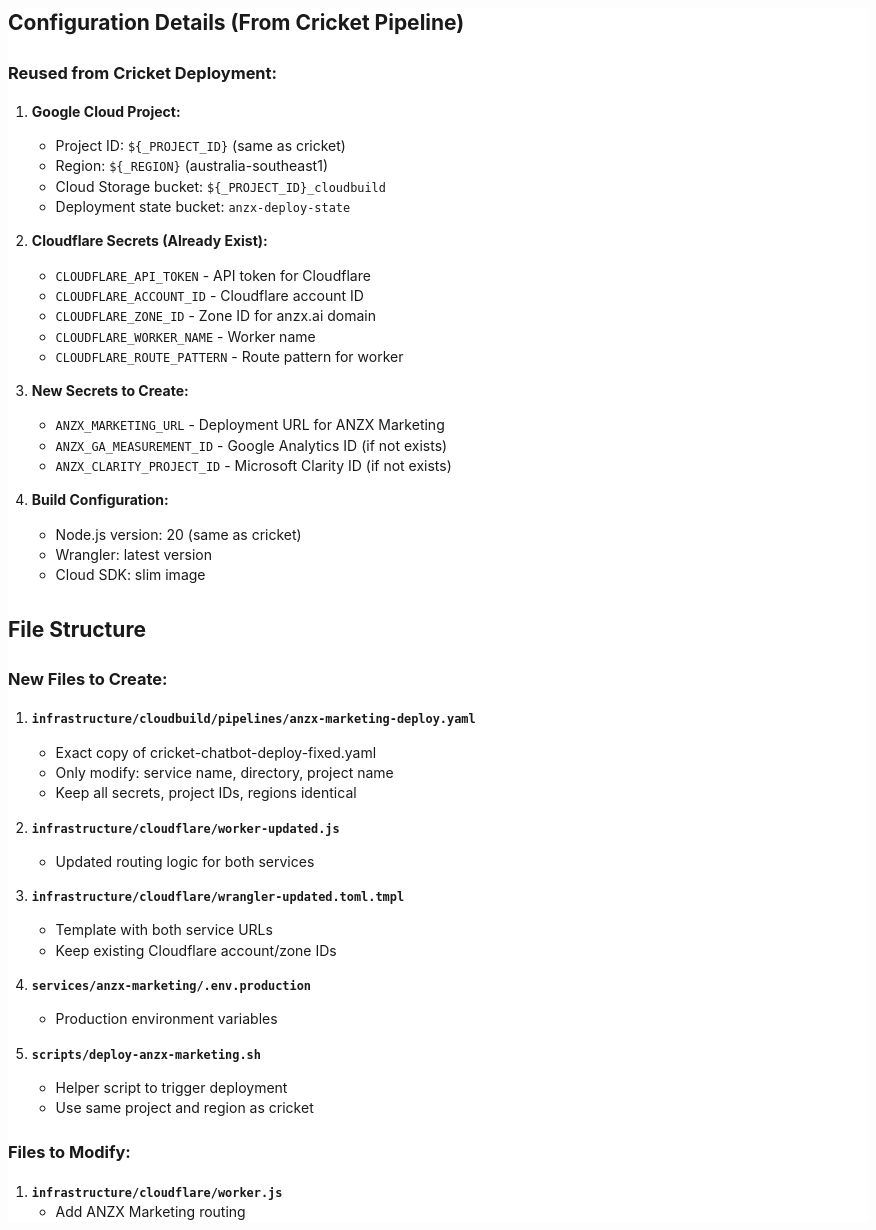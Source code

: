 ## Configuration Details (From Cricket Pipeline)

### Reused from Cricket Deployment:

1. **Google Cloud Project:**
   - Project ID: `${_PROJECT_ID}` (same as cricket)
   - Region: `${_REGION}` (australia-southeast1)
   - Cloud Storage bucket: `${_PROJECT_ID}_cloudbuild`
   - Deployment state bucket: `anzx-deploy-state`

2. **Cloudflare Secrets (Already Exist):**
   - `CLOUDFLARE_API_TOKEN` - API token for Cloudflare
   - `CLOUDFLARE_ACCOUNT_ID` - Cloudflare account ID
   - `CLOUDFLARE_ZONE_ID` - Zone ID for anzx.ai domain
   - `CLOUDFLARE_WORKER_NAME` - Worker name
   - `CLOUDFLARE_ROUTE_PATTERN` - Route pattern for worker

3. **New Secrets to Create:**
   - `ANZX_MARKETING_URL` - Deployment URL for ANZX Marketing
   - `ANZX_GA_MEASUREMENT_ID` - Google Analytics ID (if not exists)
   - `ANZX_CLARITY_PROJECT_ID` - Microsoft Clarity ID (if not exists)

4. **Build Configuration:**
   - Node.js version: 20 (same as cricket)
   - Wrangler: latest version
   - Cloud SDK: slim image

## File Structure

### New Files to Create:

1. **`infrastructure/cloudbuild/pipelines/anzx-marketing-deploy.yaml`**
   - Exact copy of cricket-chatbot-deploy-fixed.yaml
   - Only modify: service name, directory, project name
   - Keep all secrets, project IDs, regions identical

2. **`infrastructure/cloudflare/worker-updated.js`**
   - Updated routing logic for both services

3. **`infrastructure/cloudflare/wrangler-updated.toml.tmpl`**
   - Template with both service URLs
   - Keep existing Cloudflare account/zone IDs

4. **`services/anzx-marketing/.env.production`**
   - Production environment variables

5. **`scripts/deploy-anzx-marketing.sh`**
   - Helper script to trigger deployment
   - Use same project and region as cricket

### Files to Modify:

1. **`infrastructure/cloudflare/worker.js`**
   - Add ANZX Marketing routing
